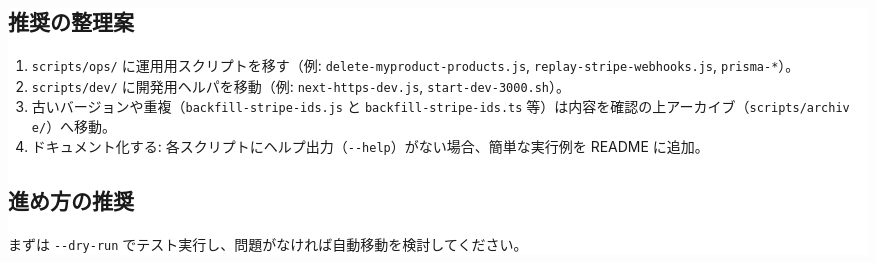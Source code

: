 ## 推奨の整理案

1. `scripts/ops/` に運用用スクリプトを移す（例: `delete-myproduct-products.js`, `replay-stripe-webhooks.js`, `prisma-*`）。
2. `scripts/dev/` に開発用ヘルパを移動（例: `next-https-dev.js`, `start-dev-3000.sh`）。
3. 古いバージョンや重複（`backfill-stripe-ids.js` と `backfill-stripe-ids.ts` 等）は内容を確認の上アーカイブ（`scripts/archive/`）へ移動。
4. ドキュメント化する: 各スクリプトにヘルプ出力（`--help`）がない場合、簡単な実行例を README に追加。

## 進め方の推奨

まずは `--dry-run` でテスト実行し、問題がなければ自動移動を検討してください。

